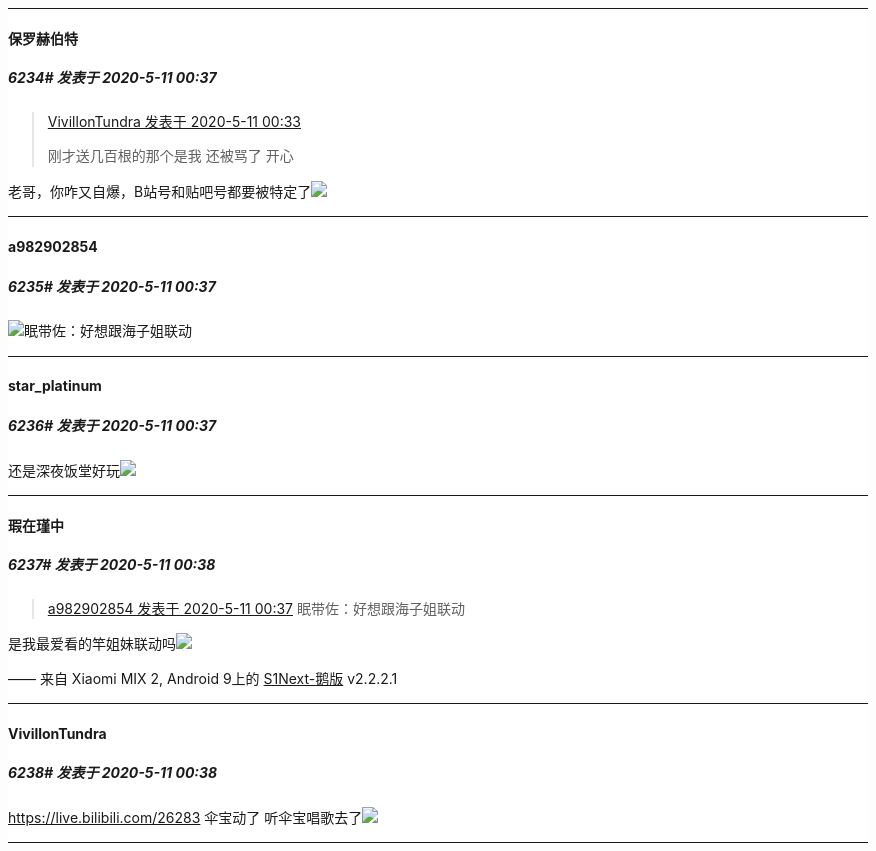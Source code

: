 *****

####  保罗赫伯特  
##### 6234#       发表于 2020-5-11 00:37


<blockquote><a href="httphttps://bbs.saraba1st.com/2b/forum.php?mod=redirect&amp;goto=findpost&amp;pid=47373426&amp;ptid=1931645" target="_blank">VivillonTundra 发表于 2020-5-11 00:33</a>

刚才送几百根的那个是我 还被骂了 开心</blockquote>
老哥，你咋又自爆，B站号和贴吧号都要被特定了<img src="https://static.saraba1st.com/image/smiley/face2017/068.png" referrerpolicy="no-referrer">


*****

####  a982902854  
##### 6235#       发表于 2020-5-11 00:37


<img src="https://static.saraba1st.com/image/smiley/face2017/067.png" referrerpolicy="no-referrer">眠带佐：好想跟海子姐联动


*****

####  star_platinum  
##### 6236#       发表于 2020-5-11 00:37


还是深夜饭堂好玩<img src="https://static.saraba1st.com/image/smiley/face2017/066.png" referrerpolicy="no-referrer">


*****

####  瑕在瑾中  
##### 6237#       发表于 2020-5-11 00:38


<blockquote><a href="httphttps://bbs.saraba1st.com/2b/forum.php?mod=redirect&amp;goto=findpost&amp;pid=47373457&amp;ptid=1931645" target="_blank">a982902854 发表于 2020-5-11 00:37</a>
眠带佐：好想跟海子姐联动</blockquote>
是我最爱看的竿姐妹联动吗<img src="https://static.saraba1st.com/image/smiley/face2017/067.png" referrerpolicy="no-referrer">

—— 来自 Xiaomi MIX 2, Android 9上的 [S1Next-鹅版](https://github.com/ykrank/S1-Next/releases) v2.2.2.1


*****

####  VivillonTundra  
##### 6238#       发表于 2020-5-11 00:38


https://live.bilibili.com/26283 伞宝动了 听伞宝唱歌去了<img src="https://static.saraba1st.com/image/smiley/face2017/033.png" referrerpolicy="no-referrer">


*****
